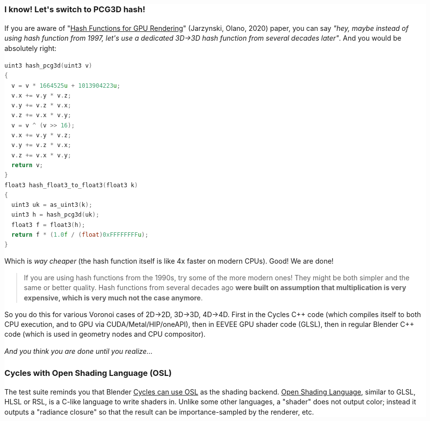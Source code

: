 ### I know! Let's switch to PCG3D hash!

If you are aware of "[Hash Functions for GPU Rendering](https://jcgt.org/published/0009/03/02/)" (Jarzynski, Olano, 2020) paper, you can
say *"hey, maybe instead of using hash function from 1997, let's use a dedicated 3D->3D hash function from several decades later"*.
And you would be absolutely right:

```c++
uint3 hash_pcg3d(uint3 v)
{
  v = v * 1664525u + 1013904223u;
  v.x += v.y * v.z;
  v.y += v.z * v.x;
  v.z += v.x * v.y;
  v = v ^ (v >> 16);
  v.x += v.y * v.z;
  v.y += v.z * v.x;
  v.z += v.x * v.y;
  return v;
}
float3 hash_float3_to_float3(float3 k)
{
  uint3 uk = as_uint3(k);
  uint3 h = hash_pcg3d(uk);
  float3 f = float3(h);
  return f * (1.0f / (float)0xFFFFFFFFu);
}
```
Which is *way cheaper* (the hash function itself is like 4x faster on modern CPUs). Good! We are done!

> If you are using hash functions from the 1990s, try some of the more modern ones!
> They might be both simpler and the same or better quality.
> Hash functions from several decades ago **were built on assumption
> that multiplication is very expensive, which is very much not
> the case anymore**.

So you do this for various Voronoi cases of 2D->2D, 3D->3D, 4D->4D. First in the Cycles C++ code
(which compiles itself to both CPU execution, and to GPU via CUDA/Metal/HIP/oneAPI), then
in EEVEE GPU shader code (GLSL), then in regular Blender C++ code (which is used in geometry nodes
and CPU compositor).

*And you think you are done until you realize...*

### Cycles with Open Shading Language (OSL)

The test suite reminds you that Blender [Cycles can use OSL](https://docs.blender.org/manual/en/4.5/render/cycles/osl/index.html)
as the shading backend. [Open Shading Language](https://github.com/AcademySoftwareFoundation/OpenShadingLanguage), similar to
GLSL, HLSL or RSL, is a C-like language to write shaders in. Unlike some other languages, a "shader" does not output color;
instead it outputs a "radiance closure" so that the result can be importance-sampled by the renderer, etc.
